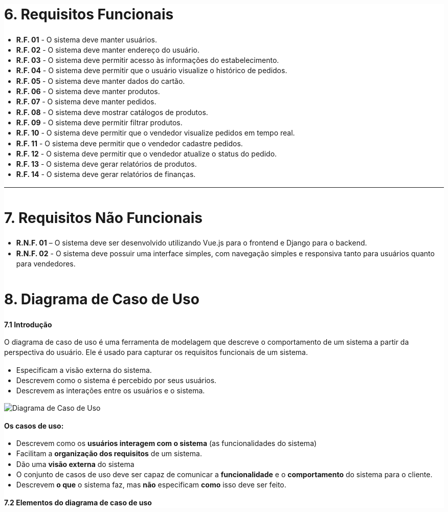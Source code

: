 
# 6. Requisitos Funcionais

- **R.F. 01** - O sistema deve manter usuários.  
- **R.F. 02** - O sistema deve manter endereço do usuário.  
- **R.F. 03** - O sistema deve permitir acesso às informações do estabelecimento.  
- **R.F. 04** - O sistema deve permitir que o usuário visualize o histórico de pedidos.  
- **R.F. 05** - O sistema deve manter dados do cartão.  
- **R.F. 06** - O sistema deve manter produtos.  
- **R.F. 07** - O sistema deve manter pedidos.  
- **R.F. 08** - O sistema deve mostrar catálogos de produtos.  
- **R.F. 09** - O sistema deve permitir filtrar produtos.  
- **R.F. 10** - O sistema deve permitir que o vendedor visualize pedidos em tempo real.  
- **R.F. 11** - O sistema deve permitir que o vendedor cadastre pedidos.  
- **R.F. 12** - O sistema deve permitir que o vendedor atualize o status do pedido.  
- **R.F. 13** - O sistema deve gerar relatórios de produtos.  
- **R.F. 14** - O sistema deve gerar relatórios de finanças.  

---

# 7. Requisitos Não Funcionais

- **R.N.F. 01** – O sistema deve ser desenvolvido utilizando Vue.js para o frontend e Django para o backend.  
- **R.N.F. 02** - O sistema deve possuir uma interface simples, com navegação simples e responsiva tanto para usuários quanto para vendedores.  

# 8. Diagrama de Caso de Uso

**7.1 Introdução**

O diagrama de caso de uso é uma ferramenta de modelagem que descreve o comportamento de um sistema a partir da perspectiva do usuário. Ele é usado para capturar os requisitos funcionais de um sistema.

- Especificam a visão externa do sistema.
- Descrevem como o sistema é percebido por seus usuários.
- Descrevem as interações entre os usuários e o sistema.

![Diagrama de Caso de Uso](img/dcu1.png "Diagrama de Caso de Uso")

**Os casos de uso:**
- Descrevem como os **usuários interagem com o sistema** (as funcionalidades do sistema)
- Facilitam a **organização dos requisitos** de um sistema.
- Dão uma **visão externa** do sistema
- O conjunto de casos de uso deve ser capaz de comunicar a **funcionalidade** e o **comportamento** do sistema para o cliente.
- Descrevem **o que** o sistema faz, mas **não** especificam **como** isso deve ser feito.

**7.2 Elementos do diagrama de caso de uso**
